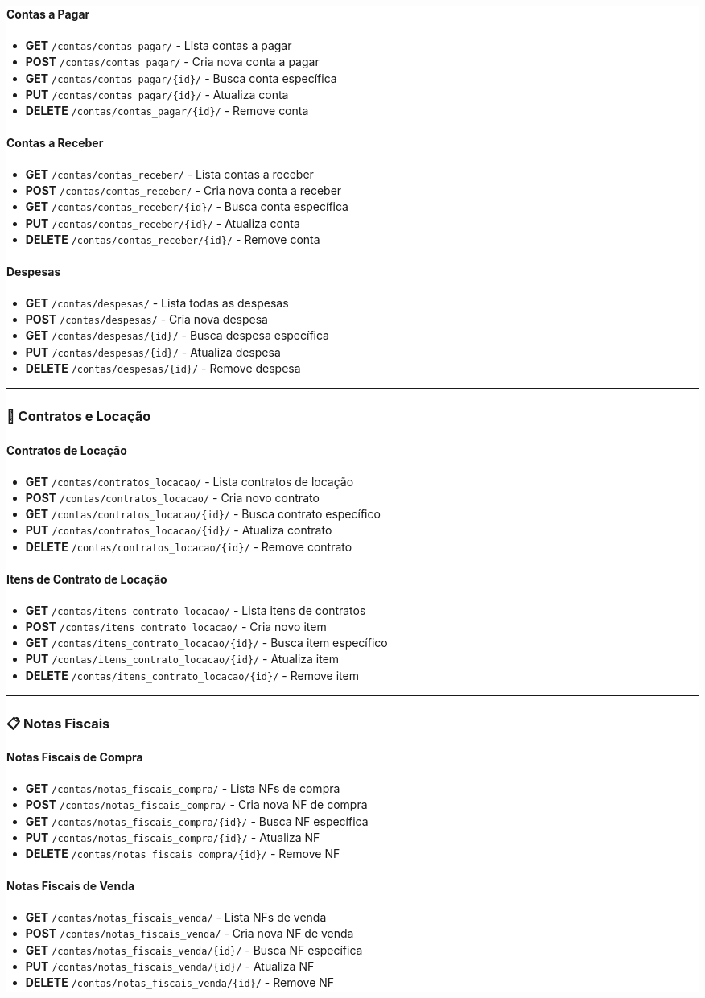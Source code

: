 #### **Contas a Pagar**
- **GET** `/contas/contas_pagar/` - Lista contas a pagar
- **POST** `/contas/contas_pagar/` - Cria nova conta a pagar
- **GET** `/contas/contas_pagar/{id}/` - Busca conta específica
- **PUT** `/contas/contas_pagar/{id}/` - Atualiza conta
- **DELETE** `/contas/contas_pagar/{id}/` - Remove conta

#### **Contas a Receber**
- **GET** `/contas/contas_receber/` - Lista contas a receber
- **POST** `/contas/contas_receber/` - Cria nova conta a receber
- **GET** `/contas/contas_receber/{id}/` - Busca conta específica
- **PUT** `/contas/contas_receber/{id}/` - Atualiza conta
- **DELETE** `/contas/contas_receber/{id}/` - Remove conta

#### **Despesas**
- **GET** `/contas/despesas/` - Lista todas as despesas
- **POST** `/contas/despesas/` - Cria nova despesa
- **GET** `/contas/despesas/{id}/` - Busca despesa específica
- **PUT** `/contas/despesas/{id}/` - Atualiza despesa
- **DELETE** `/contas/despesas/{id}/` - Remove despesa

---

### **🏢 Contratos e Locação**

#### **Contratos de Locação**
- **GET** `/contas/contratos_locacao/` - Lista contratos de locação
- **POST** `/contas/contratos_locacao/` - Cria novo contrato
- **GET** `/contas/contratos_locacao/{id}/` - Busca contrato específico
- **PUT** `/contas/contratos_locacao/{id}/` - Atualiza contrato
- **DELETE** `/contas/contratos_locacao/{id}/` - Remove contrato

#### **Itens de Contrato de Locação**
- **GET** `/contas/itens_contrato_locacao/` - Lista itens de contratos
- **POST** `/contas/itens_contrato_locacao/` - Cria novo item
- **GET** `/contas/itens_contrato_locacao/{id}/` - Busca item específico
- **PUT** `/contas/itens_contrato_locacao/{id}/` - Atualiza item
- **DELETE** `/contas/itens_contrato_locacao/{id}/` - Remove item

---

### **📋 Notas Fiscais**

#### **Notas Fiscais de Compra**
- **GET** `/contas/notas_fiscais_compra/` - Lista NFs de compra
- **POST** `/contas/notas_fiscais_compra/` - Cria nova NF de compra
- **GET** `/contas/notas_fiscais_compra/{id}/` - Busca NF específica
- **PUT** `/contas/notas_fiscais_compra/{id}/` - Atualiza NF
- **DELETE** `/contas/notas_fiscais_compra/{id}/` - Remove NF

#### **Notas Fiscais de Venda**
- **GET** `/contas/notas_fiscais_venda/` - Lista NFs de venda
- **POST** `/contas/notas_fiscais_venda/` - Cria nova NF de venda
- **GET** `/contas/notas_fiscais_venda/{id}/` - Busca NF específica
- **PUT** `/contas/notas_fiscais_venda/{id}/` - Atualiza NF
- **DELETE** `/contas/notas_fiscais_venda/{id}/` - Remove NF
